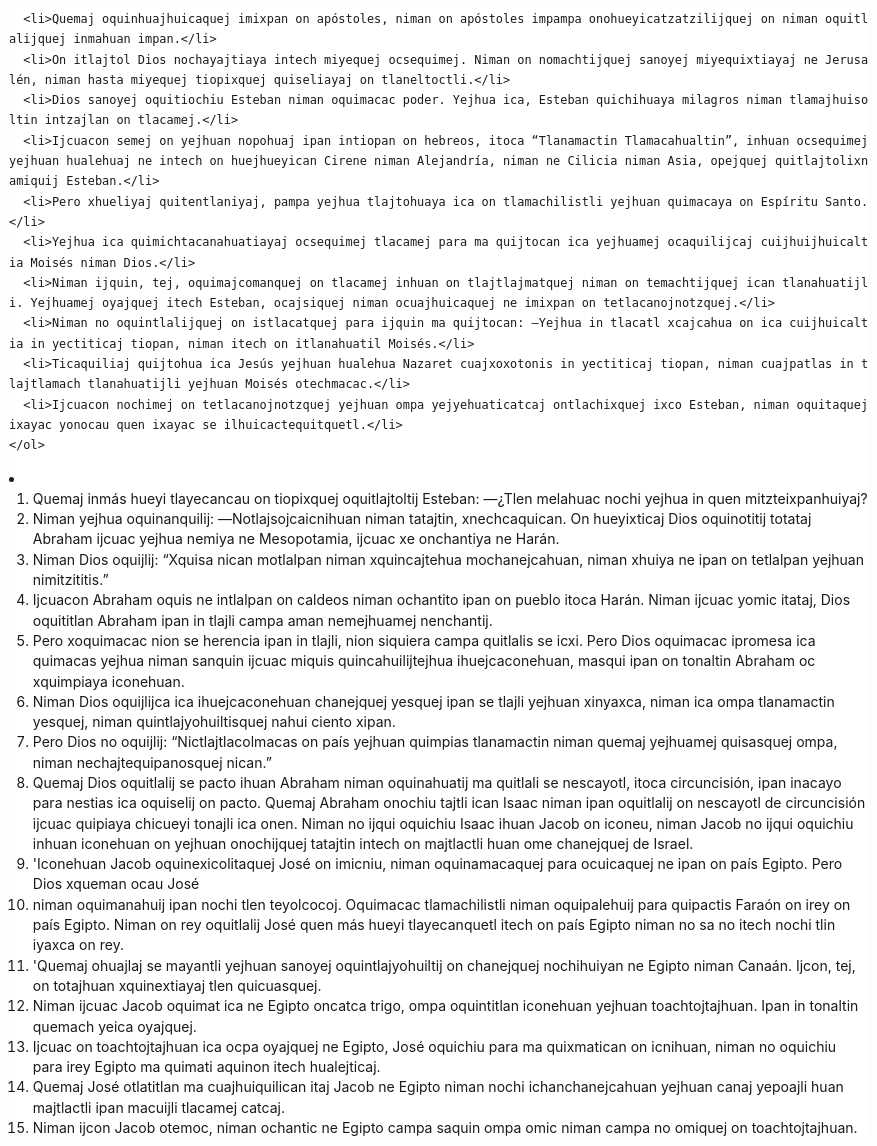       <li>Quemaj oquinhuajhuicaquej imixpan on apóstoles, niman on apóstoles impampa onohueyicatzatzilijquej on niman oquitlalijquej inmahuan impan.</li>
      <li>On itlajtol Dios nochayajtiaya intech miyequej ocsequimej. Niman on nomachtijquej sanoyej miyequixtiayaj ne Jerusalén, niman hasta miyequej tiopixquej quiseliayaj on tlaneltoctli.</li>
      <li>Dios sanoyej oquitiochiu Esteban niman oquimacac poder. Yejhua ica, Esteban quichihuaya milagros niman tlamajhuisoltin intzajlan on tlacamej.</li>
      <li>Ijcuacon semej on yejhuan nopohuaj ipan intiopan on hebreos, itoca “Tlanamactin Tlamacahualtin”, inhuan ocsequimej yejhuan hualehuaj ne intech on huejhueyican Cirene niman Alejandría, niman ne Cilicia niman Asia, opejquej quitlajtolixnamiquij Esteban.</li>
      <li>Pero xhueliyaj quitentlaniyaj, pampa yejhua tlajtohuaya ica on tlamachilistli yejhuan quimacaya on Espíritu Santo.</li>
      <li>Yejhua ica quimichtacanahuatiayaj ocsequimej tlacamej para ma quijtocan ica yejhuamej ocaquilijcaj cuijhuijhuicaltia Moisés niman Dios.</li>
      <li>Niman ijquin, tej, oquimajcomanquej on tlacamej inhuan on tlajtlajmatquej niman on temachtijquej ican tlanahuatijli. Yejhuamej oyajquej itech Esteban, ocajsiquej niman ocuajhuicaquej ne imixpan on tetlacanojnotzquej.</li>
      <li>Niman no oquintlalijquej on istlacatquej para ijquin ma quijtocan: ―Yejhua in tlacatl xcajcahua on ica cuijhuicaltia in yectiticaj tiopan, niman itech on itlanahuatil Moisés.</li>
      <li>Ticaquiliaj quijtohua ica Jesús yejhuan hualehua Nazaret cuajxoxotonis in yectiticaj tiopan, niman cuajpatlas in tlajtlamach tlanahuatijli yejhuan Moisés otechmacac.</li>
      <li>Ijcuacon nochimej on tetlacanojnotzquej yejhuan ompa yejyehuaticatcaj ontlachixquej ixco Esteban, niman oquitaquej ixayac yonocau quen ixayac se ilhuicactequitquetl.</li>
    </ol>
  </li>
  <li>
    <ol>
      <li>Quemaj inmás hueyi tlayecancau on tiopixquej oquitlajtoltij Esteban: ―¿Tlen melahuac nochi yejhua in quen mitzteixpanhuiyaj?</li>
      <li>Niman yejhua oquinanquilij: ―Notlajsojcaicnihuan niman tatajtin, xnechcaquican. On hueyixticaj Dios oquinotitij totataj Abraham ijcuac yejhua nemiya ne Mesopotamia, ijcuac xe onchantiya ne Harán.</li>
      <li>Niman Dios oquijlij: “Xquisa nican motlalpan niman xquincajtehua mochanejcahuan, niman xhuiya ne ipan on tetlalpan yejhuan nimitzititis.”</li>
      <li>Ijcuacon Abraham oquis ne intlalpan on caldeos niman ochantito ipan on pueblo itoca Harán. Niman ijcuac yomic itataj, Dios oquititlan Abraham ipan in tlajli campa aman nemejhuamej nenchantij.</li>
      <li>Pero xoquimacac nion se herencia ipan in tlajli, nion siquiera campa quitlalis se icxi. Pero Dios oquimacac ipromesa ica quimacas yejhua niman sanquin ijcuac miquis quincahuilijtejhua ihuejcaconehuan, masqui ipan on tonaltin Abraham oc xquimpiaya iconehuan.</li>
      <li>Niman Dios oquijlijca ica ihuejcaconehuan chanejquej yesquej ipan se tlajli yejhuan xinyaxca, niman ica ompa tlanamactin yesquej, niman quintlajyohuiltisquej nahui ciento xipan.</li>
      <li>Pero Dios no oquijlij: “Nictlajtlacolmacas on país yejhuan quimpias tlanamactin niman quemaj yejhuamej quisasquej ompa, niman nechajtequipanosquej nican.”</li>
      <li>Quemaj Dios oquitlalij se pacto ihuan Abraham niman oquinahuatij ma quitlali se nescayotl, itoca circuncisión, ipan inacayo para nestias ica oquiselij on pacto. Quemaj Abraham onochiu tajtli ican Isaac niman ipan oquitlalij on nescayotl de circuncisión ijcuac quipiaya chicueyi tonajli ica onen. Niman no ijqui oquichiu Isaac ihuan Jacob on iconeu, niman Jacob no ijqui oquichiu inhuan iconehuan on yejhuan onochijquej tatajtin intech on majtlactli huan ome chanejquej de Israel.</li>
      <li>'Iconehuan Jacob oquinexicolitaquej José on imicniu, niman oquinamacaquej para ocuicaquej ne ipan on país Egipto. Pero Dios xqueman ocau José</li>
      <li>niman oquimanahuij ipan nochi tlen teyolcocoj. Oquimacac tlamachilistli niman oquipalehuij para quipactis Faraón on irey on país Egipto. Niman on rey oquitlalij José quen más hueyi tlayecanquetl itech on país Egipto niman no sa no itech nochi tlin iyaxca on rey.</li>
      <li>'Quemaj ohuajlaj se mayantli yejhuan sanoyej oquintlajyohuiltij on chanejquej nochihuiyan ne Egipto niman Canaán. Ijcon, tej, on totajhuan xquinextiayaj tlen quicuasquej.</li>
      <li>Niman ijcuac Jacob oquimat ica ne Egipto oncatca trigo, ompa oquintitlan iconehuan yejhuan toachtojtajhuan. Ipan in tonaltin quemach yeica oyajquej.</li>
      <li>Ijcuac on toachtojtajhuan ica ocpa oyajquej ne Egipto, José oquichiu para ma quixmatican on icnihuan, niman no oquichiu para irey Egipto ma quimati aquinon itech hualejticaj.</li>
      <li>Quemaj José otlatitlan ma cuajhuiquilican itaj Jacob ne Egipto niman nochi ichanchanejcahuan yejhuan canaj yepoajli huan majtlactli ipan macuijli tlacamej catcaj.</li>
      <li>Niman ijcon Jacob otemoc, niman ochantic ne Egipto campa saquin ompa omic niman campa no omiquej on toachtojtajhuan.</li>